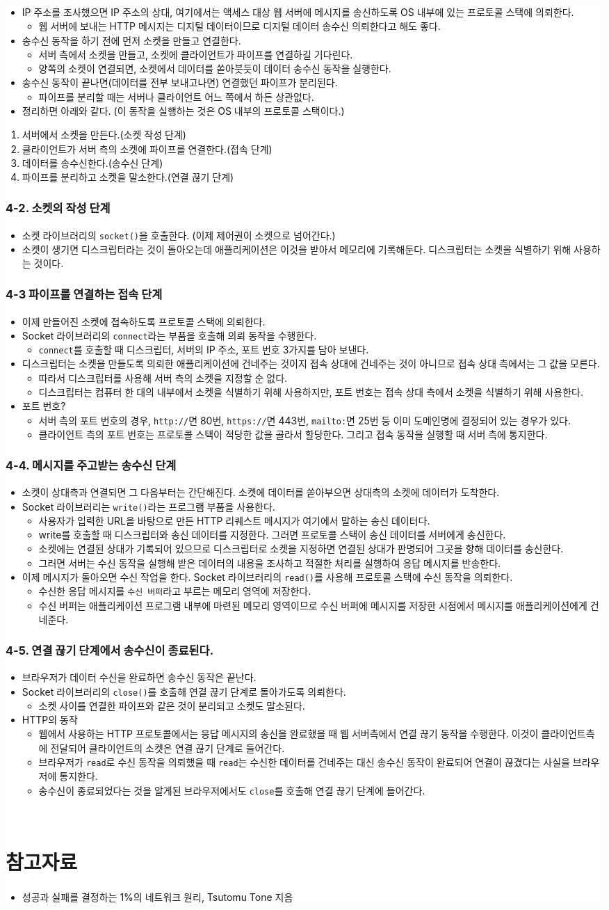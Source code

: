 - IP 주소를 조사했으면 IP 주소의 상대, 여기에서는 액세스 대상 웹 서버에 메시지를 송신하도록 OS 내부에 있는 프로토콜 스택에 의뢰한다.
  - 웹 서버에 보내는 HTTP 메시지는 디지털 데이터이므로 디지털 데이터 송수신 의뢰한다고 해도 좋다.
- 송수신 동작을 하기 전에 먼저 소켓을 만들고 연결한다.
  - 서버 측에서 소켓을 만들고, 소켓에 클라이언트가 파이프를 연결하길 기다린다.
  - 양쪽의 소켓이 연결되면, 소켓에서 데이터를 쏟아붓듯이 데이터 송수신 동작을 실행한다.
- 송수신 동작이 끝나면(데이터를 전부 보내고나면) 연결했던 파이프가 분리된다.
  -  파이프를 분리할 때는 서버나 클라이언트 어느 쪽에서 하든 상관없다.
- 정리하면 아래와 같다. (이 동작을 실행하는 것은 OS 내부의 프로토콜 스택이다.)
1. 서버에서 소켓을 만든다.(소켓 작성 단계)
2. 클라이언트가 서버 측의 소켓에 파이프를 연결한다.(접속 단계)
3. 데이터를 송수신한다.(송수신 단계)
4. 파이프를 분리하고 소켓을 말소한다.(연결 끊기 단계)

### 4-2. 소켓의 작성 단계

- 소켓 라이브러리의 `socket()`을 호출한다. (이제 제어권이 소켓으로 넘어간다.)
- 소켓이 생기면 디스크립터라는 것이 돌아오는데 애플리케이션은 이것을 받아서 메모리에 기록해둔다. 디스크립터는 소켓을 식별하기 위해 사용하는 것이다.

### 4-3 파이프를 연결하는 접속 단계

- 이제 만들어진 소켓에 접속하도록 프로토콜 스택에 의뢰한다.
- Socket 라이브러리의 `connect`라는 부품을 호출해 의뢰 동작을 수행한다.
  - `connect`를 호출할 때 디스크립터, 서버의 IP 주소, 포트 번호 3가지를 담아 보낸다.
- 디스크립터는 소켓을 만들도록 의뢰한 애플리케이션에 건네주는 것이지 접속 상대에 건네주는 것이 아니므로 접속 상대 측에서는 그 값을 모른다.
  - 따라서 디스크립터를 사용해 서버 측의 소켓을 지정할 순 없다.
  - 디스크립터는 컴퓨터 한 대의 내부에서 소켓을 식별하기 위해 사용하지만, 포트 번호는 접속 상대 측에서 소켓을 식별하기 위해 사용한다.
- 포트 번호? 
  - 서버 측의 포트 번호의 경우, `http://`면 80번, `https://`면 443번, `mailto:`면 25번 등 이미 도메인명에 결정되어 있는 경우가 있다.
  - 클라이언트 측의 포트 번호는 프로토콜 스택이 적당한 값을 골라서 할당한다. 그리고 접속 동작을 실행할 때 서버 측에 통지한다.

### 4-4. 메시지를 주고받는 송수신 단계

- 소켓이 상대측과 연결되면 그 다음부터는 간단해진다. 소켓에 데이터를 쏟아부으면 상대측의 소켓에 데이터가 도착한다.
- Socket 라이브러리는 `write()`라는 프로그램 부품을 사용한다.
  - 사용자가 입력한 URL을 바탕으로 만든 HTTP 리퀘스트 메시지가 여기에서 말하는 송신 데이터다.
  - write를 호출할 때 디스크립터와 송신 데이터를 지정한다. 그러면 프로토콜 스택이 송신 데이터를 서버에게 송신한다.
  - 소켓에는 연결된 상대가 기록되어 있으므로 디스크립터로 소켓을 지정하면 연결된 상대가 판명되어 그곳을 향해 데이터를 송신한다.
  - 그러면 서버는 수신 동작을 실행해 받은 데이터의 내용을 조사하고 적절한 처리를 실행하여 응답 메시지를 반송한다.
- 이제 메시지가 돌아오면 수신 작업을 한다. Socket 라이브러리의 `read()`를 사용해 프로토콜 스택에 수신 동작을 의뢰한다.
  - 수신한 응답 메시지를 `수신 버퍼`라고 부르는 메모리 영역에 저장한다.
  - 수신 버퍼는 애플리케이션 프로그램 내부에 마련된 메모리 영역이므로 수신 버퍼에 메시지를 저장한 시점에서 메시지를 애플리케이션에게 건네준다.

### 4-5. 연결 끊기 단계에서 송수신이 종료된다.

- 브라우저가 데이터 수신을 완료하면 송수신 동작은 끝난다.
- Socket 라이브러리의 `close()`를 호출해 연결 끊기 단계로 돌아가도록 의뢰한다.
  - 소켓 사이를 연결한 파이프와 같은 것이 분리되고 소켓도 말소된다.
- HTTP의 동작
  - 웹에서 사용하는 HTTP 프로토콜에서는 응답 메시지의 송신을 완료했을 때 웹 서버측에서 연결 끊기 동작을 수행한다. 이것이 클라이언트측에 전달되어 클라이언트의 소켓은 연결 끊기 단계로 들어간다.
  - 브라우저가 `read`로 수신 동작을 의뢰했을 때 `read`는 수신한 데이터를 건네주는 대신 송수신 동작이 완료되어 연결이 끊겼다는 사실을 브라우저에 통지한다.
  - 송수신이 종료되었다는 것을 알게된 브라우저에서도 `close`를 호출해 연결 끊기 단계에 들어간다.

<br/>

# 참고자료

- 성공과 실패를 결정하는 1%의 네트워크 원리, Tsutomu Tone 지음
